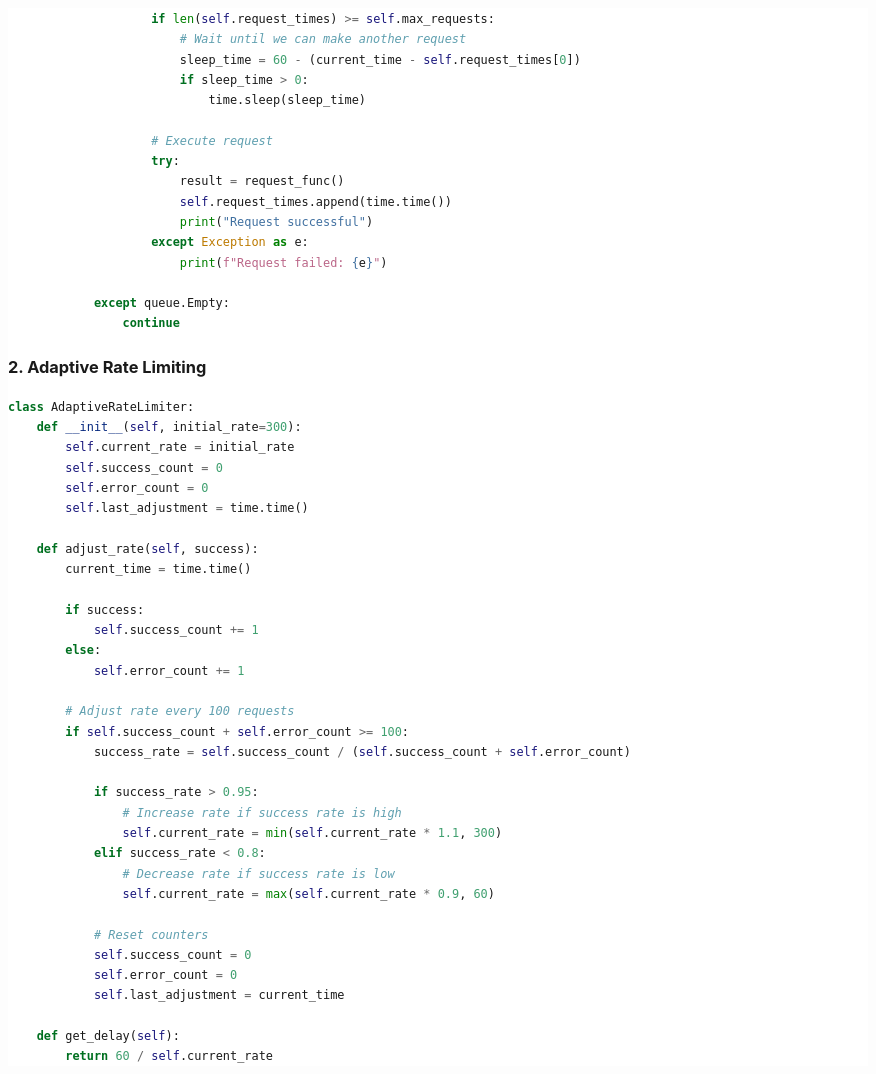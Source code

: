 ```python
                    if len(self.request_times) >= self.max_requests:
                        # Wait until we can make another request
                        sleep_time = 60 - (current_time - self.request_times[0])
                        if sleep_time > 0:
                            time.sleep(sleep_time)
                    
                    # Execute request
                    try:
                        result = request_func()
                        self.request_times.append(time.time())
                        print("Request successful")
                    except Exception as e:
                        print(f"Request failed: {e}")
                
            except queue.Empty:
                continue
```

### 2. Adaptive Rate Limiting
```python
class AdaptiveRateLimiter:
    def __init__(self, initial_rate=300):
        self.current_rate = initial_rate
        self.success_count = 0
        self.error_count = 0
        self.last_adjustment = time.time()
    
    def adjust_rate(self, success):
        current_time = time.time()
        
        if success:
            self.success_count += 1
        else:
            self.error_count += 1
        
        # Adjust rate every 100 requests
        if self.success_count + self.error_count >= 100:
            success_rate = self.success_count / (self.success_count + self.error_count)
            
            if success_rate > 0.95:
                # Increase rate if success rate is high
                self.current_rate = min(self.current_rate * 1.1, 300)
            elif success_rate < 0.8:
                # Decrease rate if success rate is low
                self.current_rate = max(self.current_rate * 0.9, 60)
            
            # Reset counters
            self.success_count = 0
            self.error_count = 0
            self.last_adjustment = current_time
    
    def get_delay(self):
        return 60 / self.current_rate
```
